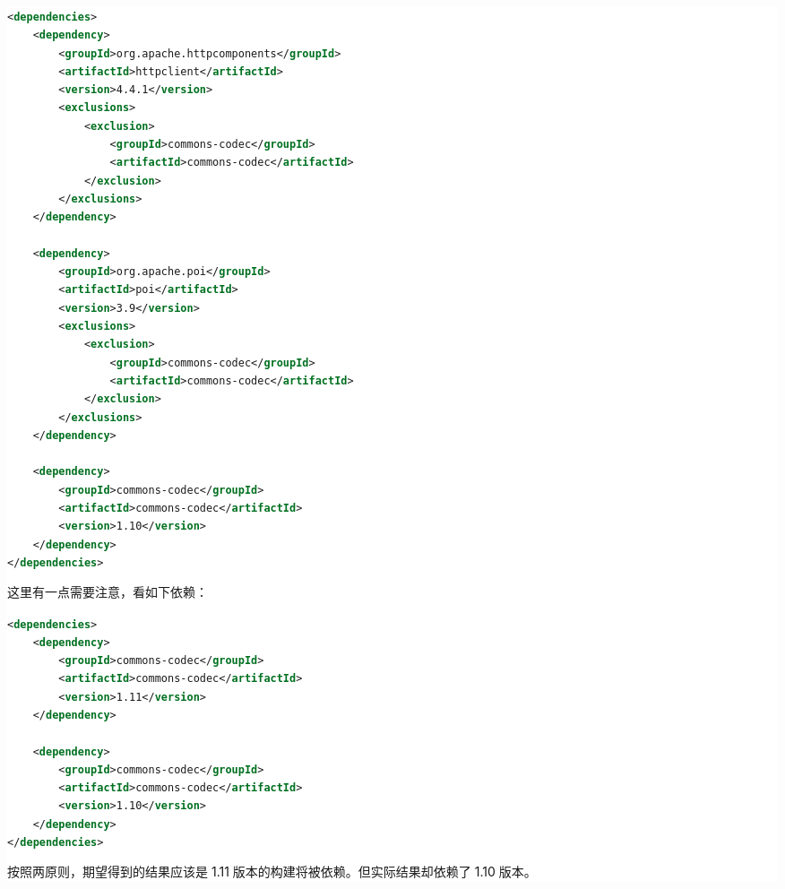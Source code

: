 ```xml
<dependencies>
    <dependency>
        <groupId>org.apache.httpcomponents</groupId>
        <artifactId>httpclient</artifactId>
        <version>4.4.1</version>
        <exclusions>
            <exclusion>
                <groupId>commons-codec</groupId>
                <artifactId>commons-codec</artifactId>
            </exclusion>
        </exclusions>
    </dependency>

    <dependency>
        <groupId>org.apache.poi</groupId>
        <artifactId>poi</artifactId>
        <version>3.9</version>
        <exclusions>
            <exclusion>
                <groupId>commons-codec</groupId>
                <artifactId>commons-codec</artifactId>
            </exclusion>
        </exclusions>
    </dependency>

    <dependency>
        <groupId>commons-codec</groupId>
        <artifactId>commons-codec</artifactId>
        <version>1.10</version>
    </dependency>
</dependencies>
```

这里有一点需要注意，看如下依赖：

```xml
<dependencies>
	<dependency>
    	<groupId>commons-codec</groupId>
    	<artifactId>commons-codec</artifactId>
    	<version>1.11</version>
	</dependency>

    <dependency>
        <groupId>commons-codec</groupId>
        <artifactId>commons-codec</artifactId>
        <version>1.10</version>
    </dependency>
</dependencies>
```

按照两原则，期望得到的结果应该是 1.11 版本的构建将被依赖。但实际结果却依赖了 1.10 版本。
